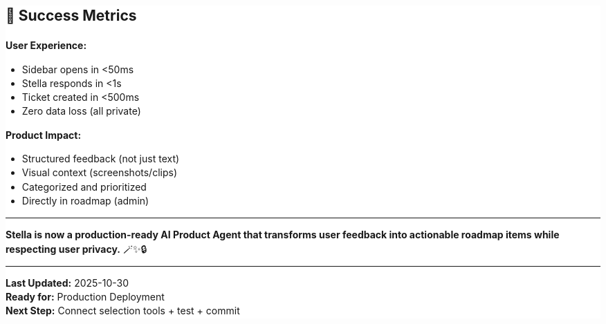 
## 🎯 Success Metrics

**User Experience:**
- Sidebar opens in <50ms
- Stella responds in <1s
- Ticket created in <500ms
- Zero data loss (all private)

**Product Impact:**
- Structured feedback (not just text)
- Visual context (screenshots/clips)
- Categorized and prioritized
- Directly in roadmap (admin)

---

**Stella is now a production-ready AI Product Agent that transforms user feedback into actionable roadmap items while respecting user privacy.** 🪄✨🔒

---

**Last Updated:** 2025-10-30  
**Ready for:** Production Deployment  
**Next Step:** Connect selection tools + test + commit

